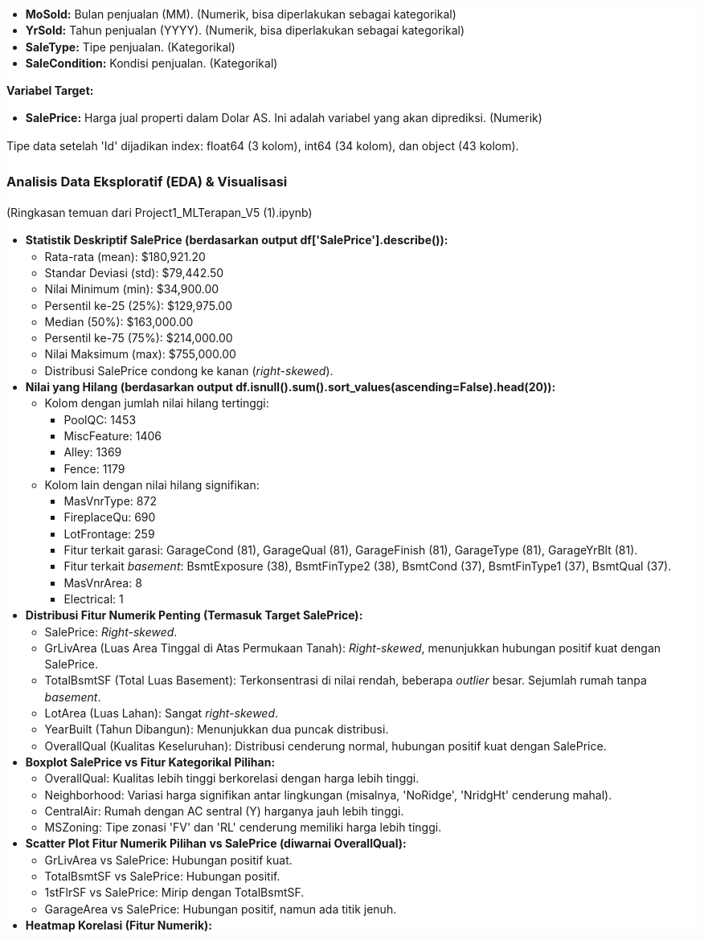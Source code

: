 * **MoSold:** Bulan penjualan (MM). (Numerik, bisa diperlakukan sebagai kategorikal)  
* **YrSold:** Tahun penjualan (YYYY). (Numerik, bisa diperlakukan sebagai kategorikal)  
* **SaleType:** Tipe penjualan. (Kategorikal)  
* **SaleCondition:** Kondisi penjualan. (Kategorikal)

**Variabel Target:**

* **SalePrice:** Harga jual properti dalam Dolar AS. Ini adalah variabel yang akan diprediksi. (Numerik)

Tipe data setelah 'Id' dijadikan index: float64 (3 kolom), int64 (34 kolom), dan object (43 kolom).

### **Analisis Data Eksploratif (EDA) & Visualisasi**

(Ringkasan temuan dari Project1\_MLTerapan\_V5 (1).ipynb)

* **Statistik Deskriptif SalePrice (berdasarkan output df\['SalePrice'\].describe()):**  
  * Rata-rata (mean): $180,921.20  
  * Standar Deviasi (std): $79,442.50  
  * Nilai Minimum (min): $34,900.00  
  * Persentil ke-25 (25%): $129,975.00  
  * Median (50%): $163,000.00  
  * Persentil ke-75 (75%): $214,000.00  
  * Nilai Maksimum (max): $755,000.00  
  * Distribusi SalePrice condong ke kanan (*right-skewed*).  
* **Nilai yang Hilang (berdasarkan output df.isnull().sum().sort\_values(ascending=False).head(20)):**  
  * Kolom dengan jumlah nilai hilang tertinggi:  
    * PoolQC: 1453  
    * MiscFeature: 1406  
    * Alley: 1369  
    * Fence: 1179  
  * Kolom lain dengan nilai hilang signifikan:  
    * MasVnrType: 872  
    * FireplaceQu: 690  
    * LotFrontage: 259  
    * Fitur terkait garasi: GarageCond (81), GarageQual (81), GarageFinish (81), GarageType (81), GarageYrBlt (81).  
    * Fitur terkait *basement*: BsmtExposure (38), BsmtFinType2 (38), BsmtCond (37), BsmtFinType1 (37), BsmtQual (37).  
    * MasVnrArea: 8  
    * Electrical: 1  
* **Distribusi Fitur Numerik Penting (Termasuk Target SalePrice):**  
  * SalePrice: *Right-skewed*.  
  * GrLivArea (Luas Area Tinggal di Atas Permukaan Tanah): *Right-skewed*, menunjukkan hubungan positif kuat dengan SalePrice.  
  * TotalBsmtSF (Total Luas Basement): Terkonsentrasi di nilai rendah, beberapa *outlier* besar. Sejumlah rumah tanpa *basement*.  
  * LotArea (Luas Lahan): Sangat *right-skewed*.  
  * YearBuilt (Tahun Dibangun): Menunjukkan dua puncak distribusi.  
  * OverallQual (Kualitas Keseluruhan): Distribusi cenderung normal, hubungan positif kuat dengan SalePrice.  
* **Boxplot SalePrice vs Fitur Kategorikal Pilihan:**  
  * OverallQual: Kualitas lebih tinggi berkorelasi dengan harga lebih tinggi.  
  * Neighborhood: Variasi harga signifikan antar lingkungan (misalnya, 'NoRidge', 'NridgHt' cenderung mahal).  
  * CentralAir: Rumah dengan AC sentral (Y) harganya jauh lebih tinggi.  
  * MSZoning: Tipe zonasi 'FV' dan 'RL' cenderung memiliki harga lebih tinggi.  
* **Scatter Plot Fitur Numerik Pilihan vs SalePrice (diwarnai OverallQual):**  
  * GrLivArea vs SalePrice: Hubungan positif kuat.  
  * TotalBsmtSF vs SalePrice: Hubungan positif.  
  * 1stFlrSF vs SalePrice: Mirip dengan TotalBsmtSF.  
  * GarageArea vs SalePrice: Hubungan positif, namun ada titik jenuh.  
* **Heatmap Korelasi (Fitur Numerik):**  